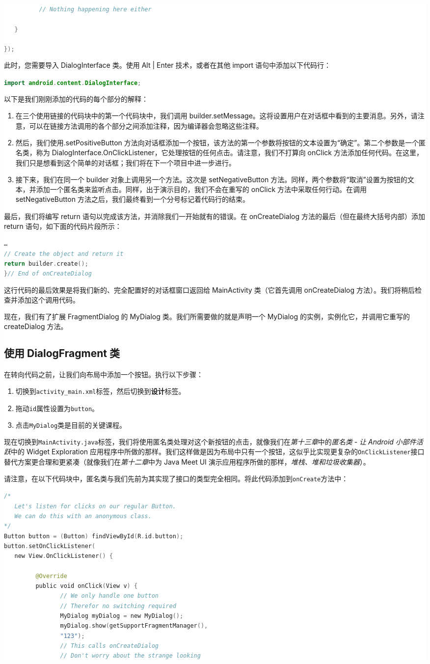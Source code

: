 ```kt
          // Nothing happening here either

   }

});
```

此时，您需要导入 DialogInterface 类。使用 Alt | Enter 技术，或者在其他 import 语句中添加以下代码行：

```kt
import android.content.DialogInterface;
```

以下是我们刚刚添加的代码的每个部分的解释：

1.  在三个使用链接的代码块中的第一个代码块中，我们调用 builder.setMessage。这将设置用户在对话框中看到的主要消息。另外，请注意，可以在链接方法调用的各个部分之间添加注释，因为编译器会忽略这些注释。

1.  然后，我们使用.setPositiveButton 方法向对话框添加一个按钮，该方法的第一个参数将按钮的文本设置为“确定”。第二个参数是一个匿名类，称为 DialogInterface.OnClickListener，它处理按钮的任何点击。请注意，我们不打算向 onClick 方法添加任何代码。在这里，我们只是想看到这个简单的对话框；我们将在下一个项目中进一步进行。

1.  接下来，我们在同一个 builder 对象上调用另一个方法。这次是 setNegativeButton 方法。同样，两个参数将“取消”设置为按钮的文本，并添加一个匿名类来监听点击。同样，出于演示目的，我们不会在重写的 onClick 方法中采取任何行动。在调用 setNegativeButton 方法之后，我们最终看到一个分号标记着代码行的结束。

最后，我们将编写 return 语句以完成该方法，并消除我们一开始就有的错误。在 onCreateDialog 方法的最后（但在最终大括号内部）添加 return 语句，如下面的代码片段所示：

```kt
…
// Create the object and return it
return builder.create();
}// End of onCreateDialog
```

这行代码的最后效果是将我们新的、完全配置好的对话框窗口返回给 MainActivity 类（它首先调用 onCreateDialog 方法）。我们将稍后检查并添加这个调用代码。

现在，我们有了扩展 FragmentDialog 的 MyDialog 类。我们所需要做的就是声明一个 MyDialog 的实例，实例化它，并调用它重写的 createDialog 方法。

## 使用 DialogFragment 类

在转向代码之前，让我们向布局中添加一个按钮。执行以下步骤：

1.  切换到`activity_main.xml`标签，然后切换到**设计**标签。

1.  拖动`id`属性设置为`button`。

1.  点击`MyDialog`类是目前的关键课程。

现在切换到`MainActivity.java`标签，我们将使用匿名类处理对这个新按钮的点击，就像我们在*第十三章*中的*匿名类 - 让 Android 小部件活跃*中的 Widget Exploration 应用程序中所做的那样。我们这样做是因为布局中只有一个按钮，这似乎比实现更复杂的`OnClickListener`接口替代方案更合理和更紧凑（就像我们在*第十二章*中为 Java Meet UI 演示应用程序所做的那样，*堆栈、堆和垃圾收集器*）。

请注意，在以下代码块中，匿名类与我们先前为其实现了接口的类型完全相同。将此代码添加到`onCreate`方法中：

```kt
/*
   Let's listen for clicks on our regular Button.
   We can do this with an anonymous class.
*/
Button button = (Button) findViewById(R.id.button);
button.setOnClickListener(
   new View.OnClickListener() {

         @Override
         public void onClick(View v) {
                // We only handle one button
                // Therefor no switching required
                MyDialog myDialog = new MyDialog();
                myDialog.show(getSupportFragmentManager(), 
                "123");
                // This calls onCreateDialog
                // Don't worry about the strange looking 
```